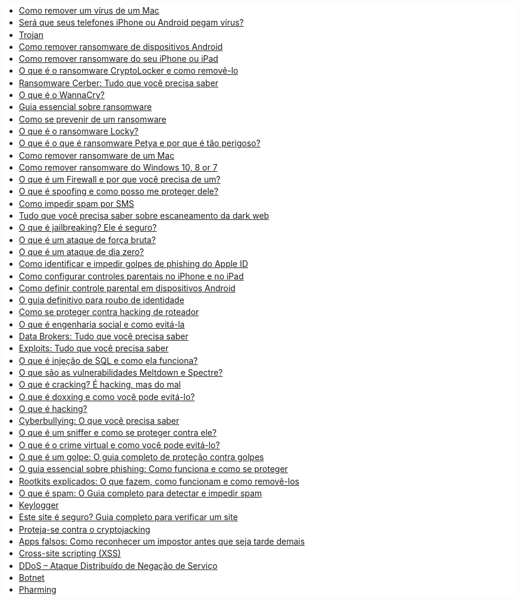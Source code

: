 - [Como remover um vírus de um Mac](https://www.avast.com/pt-br/c-how-to-remove-virus-from-mac)
- [Será que seus telefones iPhone ou Android pegam vírus?](https://www.avast.com/pt-br/c-can-phones-get-viruses)
- [Trojan](https://www.avast.com/pt-br/c-trojan)
- [Como remover ransomware de dispositivos Android](https://www.avast.com/pt-br/c-how-to-remove-ransomware-android)
- [Como remover ransomware do seu iPhone ou iPad](https://www.avast.com/pt-br/c-how-to-remove-ransomware-ios)
- [O que é o ransomware CryptoLocker e como removê-lo](https://www.avast.com/pt-br/c-cryptolocker)
- [Ransomware Cerber: Tudo que você precisa saber](https://www.avast.com/pt-br/c-cerber)
- [O que é o WannaCry?](https://www.avast.com/pt-br/c-wannacry)
- [Guia essencial sobre ransomware](https://www.avast.com/pt-br/c-what-is-ransomware)
- [Como se prevenir de um ransomware](https://www.avast.com/pt-br/c-how-to-prevent-ransomware)
- [O que é o ransomware Locky?](https://www.avast.com/pt-br/c-locky)
- [O que é o que é ransomware Petya e por que é tão perigoso?](https://www.avast.com/pt-br/c-petya)
- [Como remover ransomware de um Mac](https://www.avast.com/pt-br/c-how-to-remove-ransomware-mac)
- [Como remover ransomware do Windows 10, 8 or 7](https://www.avast.com/pt-br/c-how-to-remove-ransomware-pc)
- [O que é um Firewall e por que você precisa de um?](https://www.avast.com/pt-br/c-what-is-a-firewall)
- [O que é spoofing e como posso me proteger dele?](https://www.avast.com/pt-br/c-spoofing)
- [Como impedir spam por SMS](https://www.avast.com/pt-br/c-how-to-stop-spam-text-messages)
- [Tudo que você precisa saber sobre escaneamento da dark web](https://www.avast.com/pt-br/c-dark-web-scan)
- [O que é jailbreaking? Ele é seguro?](https://www.avast.com/pt-br/c-jailbreaking)
- [O que é um ataque de força bruta?](https://www.avast.com/pt-br/c-what-is-a-brute-force-attack)
- [O que é um ataque de dia zero?](https://www.avast.com/pt-br/c-zero-day)
- [Como identificar e impedir golpes de phishing do Apple ID](https://www.avast.com/pt-br/c-apple-id-phishing-scams)
- [Como configurar controles parentais no iPhone e no iPad](https://www.avast.com/pt-br/c-iphone-ipad-parental-controls)
- [Como definir controle parental em dispositivos Android](https://www.avast.com/pt-br/c-how-to-set-parental-controls-android)
- [O guia definitivo para roubo de identidade](https://www.avast.com/pt-br/c-identity-theft)
- [Como se proteger contra hacking de roteador](https://www.avast.com/pt-br/c-prevent-router-hacks)
- [O que é engenharia social e como evitá-la](https://www.avast.com/pt-br/c-social-engineering)
- [Data Brokers: Tudo que você precisa saber](https://www.avast.com/pt-br/c-data-brokers)
- [Exploits: Tudo que você precisa saber](https://www.avast.com/pt-br/c-exploits)
- [O que é injeção de SQL e como ela funciona?](https://www.avast.com/pt-br/c-sql-injection)
- [O que são as vulnerabilidades Meltdown e Spectre?](https://www.avast.com/pt-br/c-meltdown-spectre)
- [O que é cracking? É hacking, mas do mal](https://www.avast.com/pt-br/c-cracking)
- [O que é doxxing e como você pode evitá-lo?](https://www.avast.com/pt-br/c-what-is-doxxing)
- [O que é hacking?](https://www.avast.com/pt-br/c-hacker)
- [Cyberbullying: O que você precisa saber](https://www.avast.com/pt-br/c-cyberbullying)
- [O que é um sniffer e como se proteger contra ele?](https://www.avast.com/pt-br/c-sniffer)
- [O que é o crime virtual e como você pode evitá-lo?](https://www.avast.com/pt-br/c-cybercrime)
- [O que é um golpe: O guia completo de proteção contra golpes](https://www.avast.com/pt-br/c-scam)
- [O guia essencial sobre phishing: Como funciona e como se proteger](https://www.avast.com/pt-br/c-phishing)
- [Rootkits explicados: O que fazem, como funcionam e como removê-los](https://www.avast.com/pt-br/c-rootkit)
- [O que é spam: O Guia completo para detectar e impedir spam](https://www.avast.com/pt-br/c-spam)
- [Keylogger](https://www.avast.com/pt-br/c-keylogger)
- [Este site é seguro? Guia completo para verificar um site](https://www.avast.com/pt-br/c-website-safety-check-guide)
- [Proteja-se contra o cryptojacking](https://www.avast.com/pt-br/c-protect-yourself-from-cryptojacking)
- [Apps falsos: Como reconhecer um impostor antes que seja tarde demais](https://www.avast.com/pt-br/c-how-to-spot-a-fake-app)
- [Cross-site scripting (XSS)](https://www.avast.com/pt-br/c-xss)
- [DDoS – Ataque Distribuído de Negação de Serviço](https://www.avast.com/pt-br/c-ddos)
- [Botnet](https://www.avast.com/pt-br/c-botnet)
- [Pharming](https://www.avast.com/pt-br/c-pharming)